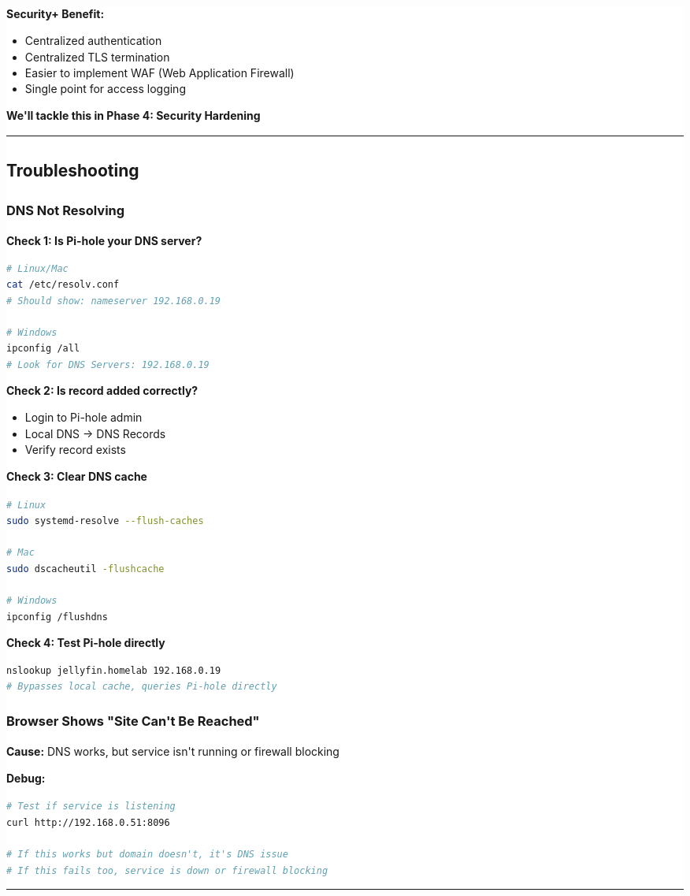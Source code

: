 **Security+ Benefit:**
- Centralized authentication
- Centralized TLS termination
- Easier to implement WAF (Web Application Firewall)
- Single point for access logging

**We'll tackle this in Phase 4: Security Hardening**

---

## Troubleshooting

### DNS Not Resolving

**Check 1: Is Pi-hole your DNS server?**
```bash
# Linux/Mac
cat /etc/resolv.conf
# Should show: nameserver 192.168.0.19

# Windows
ipconfig /all
# Look for DNS Servers: 192.168.0.19
```

**Check 2: Is record added correctly?**
- Login to Pi-hole admin
- Local DNS → DNS Records
- Verify record exists

**Check 3: Clear DNS cache**
```bash
# Linux
sudo systemd-resolve --flush-caches

# Mac
sudo dscacheutil -flushcache

# Windows
ipconfig /flushdns
```

**Check 4: Test Pi-hole directly**
```bash
nslookup jellyfin.homelab 192.168.0.19
# Bypasses local cache, queries Pi-hole directly
```

### Browser Shows "Site Can't Be Reached"

**Cause:** DNS works, but service isn't running or firewall blocking

**Debug:**
```bash
# Test if service is listening
curl http://192.168.0.51:8096

# If this works but domain doesn't, it's DNS issue
# If this fails too, service is down or firewall blocking
```

---